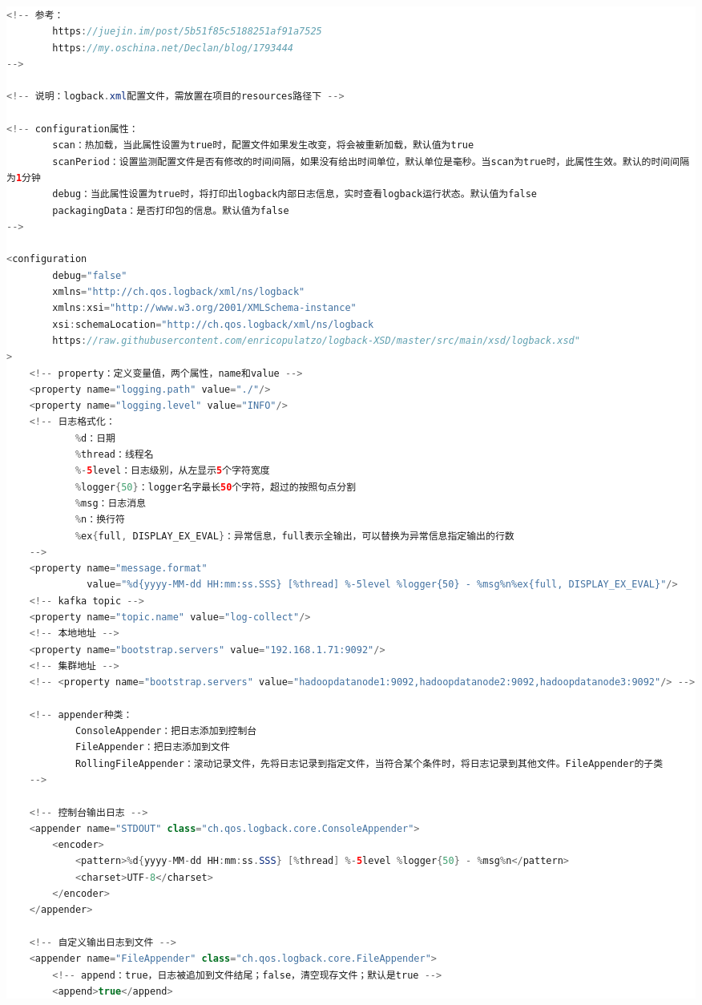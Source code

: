 ```java
<!-- 参考：
        https://juejin.im/post/5b51f85c5188251af91a7525
        https://my.oschina.net/Declan/blog/1793444
-->

<!-- 说明：logback.xml配置文件，需放置在项目的resources路径下 -->

<!-- configuration属性：
        scan：热加载，当此属性设置为true时，配置文件如果发生改变，将会被重新加载，默认值为true
        scanPeriod：设置监测配置文件是否有修改的时间间隔，如果没有给出时间单位，默认单位是毫秒。当scan为true时，此属性生效。默认的时间间隔为1分钟
        debug：当此属性设置为true时，将打印出logback内部日志信息，实时查看logback运行状态。默认值为false
        packagingData：是否打印包的信息。默认值为false
-->

<configuration
        debug="false"
        xmlns="http://ch.qos.logback/xml/ns/logback"
        xmlns:xsi="http://www.w3.org/2001/XMLSchema-instance"
        xsi:schemaLocation="http://ch.qos.logback/xml/ns/logback
        https://raw.githubusercontent.com/enricopulatzo/logback-XSD/master/src/main/xsd/logback.xsd"
>
    <!-- property：定义变量值，两个属性，name和value -->
    <property name="logging.path" value="./"/>
    <property name="logging.level" value="INFO"/>
    <!-- 日志格式化：
            %d：日期
            %thread：线程名
            %-5level：日志级别，从左显示5个字符宽度
            %logger{50}：logger名字最长50个字符，超过的按照句点分割
            %msg：日志消息
            %n：换行符
            %ex{full, DISPLAY_EX_EVAL}：异常信息，full表示全输出，可以替换为异常信息指定输出的行数
    -->
    <property name="message.format"
              value="%d{yyyy-MM-dd HH:mm:ss.SSS} [%thread] %-5level %logger{50} - %msg%n%ex{full, DISPLAY_EX_EVAL}"/>
    <!-- kafka topic -->
    <property name="topic.name" value="log-collect"/>
    <!-- 本地地址 -->
    <property name="bootstrap.servers" value="192.168.1.71:9092"/>
    <!-- 集群地址 -->
    <!-- <property name="bootstrap.servers" value="hadoopdatanode1:9092,hadoopdatanode2:9092,hadoopdatanode3:9092"/> -->

    <!-- appender种类：
            ConsoleAppender：把日志添加到控制台
            FileAppender：把日志添加到文件
            RollingFileAppender：滚动记录文件，先将日志记录到指定文件，当符合某个条件时，将日志记录到其他文件。FileAppender的子类
    -->

    <!-- 控制台输出日志 -->
    <appender name="STDOUT" class="ch.qos.logback.core.ConsoleAppender">
        <encoder>
            <pattern>%d{yyyy-MM-dd HH:mm:ss.SSS} [%thread] %-5level %logger{50} - %msg%n</pattern>
            <charset>UTF-8</charset>
        </encoder>
    </appender>

    <!-- 自定义输出日志到文件 -->
    <appender name="FileAppender" class="ch.qos.logback.core.FileAppender">
        <!-- append：true，日志被追加到文件结尾；false，清空现存文件；默认是true -->
        <append>true</append>
```